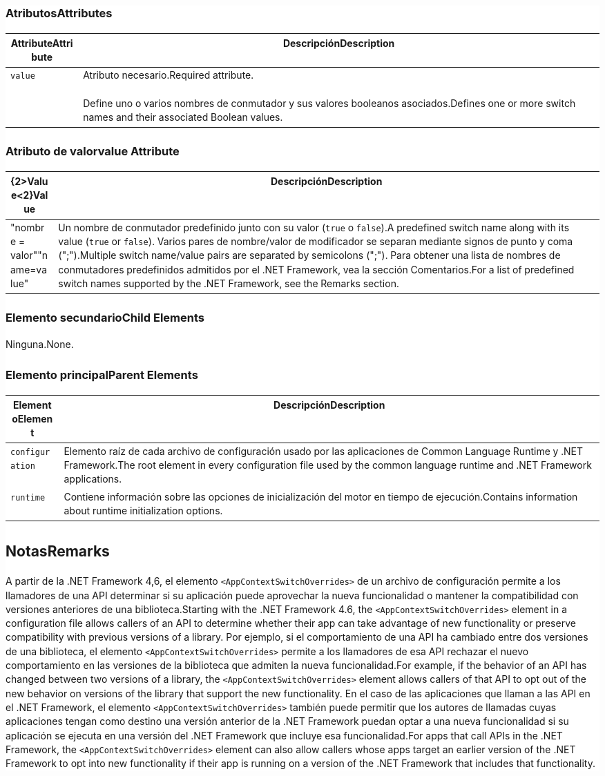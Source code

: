 ### <a name="attributes"></a><span data-ttu-id="e3b43-110">Atributos</span><span class="sxs-lookup"><span data-stu-id="e3b43-110">Attributes</span></span>

|<span data-ttu-id="e3b43-111">Attribute</span><span class="sxs-lookup"><span data-stu-id="e3b43-111">Attribute</span></span>|<span data-ttu-id="e3b43-112">Descripción</span><span class="sxs-lookup"><span data-stu-id="e3b43-112">Description</span></span>|
|---------------|-----------------|
|`value`|<span data-ttu-id="e3b43-113">Atributo necesario.</span><span class="sxs-lookup"><span data-stu-id="e3b43-113">Required attribute.</span></span><br /><br /> <span data-ttu-id="e3b43-114">Define uno o varios nombres de conmutador y sus valores booleanos asociados.</span><span class="sxs-lookup"><span data-stu-id="e3b43-114">Defines one or more switch names and their associated Boolean values.</span></span>|

### <a name="value-attribute"></a><span data-ttu-id="e3b43-115">Atributo de valor</span><span class="sxs-lookup"><span data-stu-id="e3b43-115">value Attribute</span></span>

|<span data-ttu-id="e3b43-116">{2&gt;Value&lt;2}</span><span class="sxs-lookup"><span data-stu-id="e3b43-116">Value</span></span>|<span data-ttu-id="e3b43-117">Descripción</span><span class="sxs-lookup"><span data-stu-id="e3b43-117">Description</span></span>|
|-----------|-----------------|
|<span data-ttu-id="e3b43-118">"nombre = valor"</span><span class="sxs-lookup"><span data-stu-id="e3b43-118">"name=value"</span></span>|<span data-ttu-id="e3b43-119">Un nombre de conmutador predefinido junto con su valor (`true` o `false`).</span><span class="sxs-lookup"><span data-stu-id="e3b43-119">A predefined switch name along with its value (`true` or `false`).</span></span> <span data-ttu-id="e3b43-120">Varios pares de nombre/valor de modificador se separan mediante signos de punto y coma (";").</span><span class="sxs-lookup"><span data-stu-id="e3b43-120">Multiple switch name/value pairs are separated by semicolons (";").</span></span> <span data-ttu-id="e3b43-121">Para obtener una lista de nombres de conmutadores predefinidos admitidos por el .NET Framework, vea la sección Comentarios.</span><span class="sxs-lookup"><span data-stu-id="e3b43-121">For a list of predefined switch names supported by the .NET Framework, see the Remarks section.</span></span>|

### <a name="child-elements"></a><span data-ttu-id="e3b43-122">Elemento secundario</span><span class="sxs-lookup"><span data-stu-id="e3b43-122">Child Elements</span></span>
 <span data-ttu-id="e3b43-123">Ninguna.</span><span class="sxs-lookup"><span data-stu-id="e3b43-123">None.</span></span>

### <a name="parent-elements"></a><span data-ttu-id="e3b43-124">Elemento principal</span><span class="sxs-lookup"><span data-stu-id="e3b43-124">Parent Elements</span></span>

|<span data-ttu-id="e3b43-125">Elemento</span><span class="sxs-lookup"><span data-stu-id="e3b43-125">Element</span></span>|<span data-ttu-id="e3b43-126">Descripción</span><span class="sxs-lookup"><span data-stu-id="e3b43-126">Description</span></span>|
|-------------|-----------------|
|`configuration`|<span data-ttu-id="e3b43-127">Elemento raíz de cada archivo de configuración usado por las aplicaciones de Common Language Runtime y .NET Framework.</span><span class="sxs-lookup"><span data-stu-id="e3b43-127">The root element in every configuration file used by the common language runtime and .NET Framework applications.</span></span>|
|`runtime`|<span data-ttu-id="e3b43-128">Contiene información sobre las opciones de inicialización del motor en tiempo de ejecución.</span><span class="sxs-lookup"><span data-stu-id="e3b43-128">Contains information about runtime initialization options.</span></span>|

## <a name="remarks"></a><span data-ttu-id="e3b43-129">Notas</span><span class="sxs-lookup"><span data-stu-id="e3b43-129">Remarks</span></span>
 <span data-ttu-id="e3b43-130">A partir de la .NET Framework 4,6, el elemento `<AppContextSwitchOverrides>` de un archivo de configuración permite a los llamadores de una API determinar si su aplicación puede aprovechar la nueva funcionalidad o mantener la compatibilidad con versiones anteriores de una biblioteca.</span><span class="sxs-lookup"><span data-stu-id="e3b43-130">Starting with the .NET Framework 4.6, the `<AppContextSwitchOverrides>` element in a configuration file allows callers of an API to determine whether their app can take advantage of new functionality or preserve compatibility with previous versions of a library.</span></span> <span data-ttu-id="e3b43-131">Por ejemplo, si el comportamiento de una API ha cambiado entre dos versiones de una biblioteca, el elemento `<AppContextSwitchOverrides>` permite a los llamadores de esa API rechazar el nuevo comportamiento en las versiones de la biblioteca que admiten la nueva funcionalidad.</span><span class="sxs-lookup"><span data-stu-id="e3b43-131">For example, if the behavior of an API has changed between two versions of a library, the `<AppContextSwitchOverrides>` element allows callers of that API to opt out of the new behavior on versions of the library that support the new functionality.</span></span> <span data-ttu-id="e3b43-132">En el caso de las aplicaciones que llaman a las API en el .NET Framework, el elemento `<AppContextSwitchOverrides>` también puede permitir que los autores de llamadas cuyas aplicaciones tengan como destino una versión anterior de la .NET Framework puedan optar a una nueva funcionalidad si su aplicación se ejecuta en una versión del .NET Framework que incluye esa funcionalidad.</span><span class="sxs-lookup"><span data-stu-id="e3b43-132">For apps that call APIs in the .NET Framework, the `<AppContextSwitchOverrides>` element can also allow callers whose apps target an earlier version of the .NET Framework to opt into new functionality if their app is running on a version of the .NET Framework that includes that functionality.</span></span>
